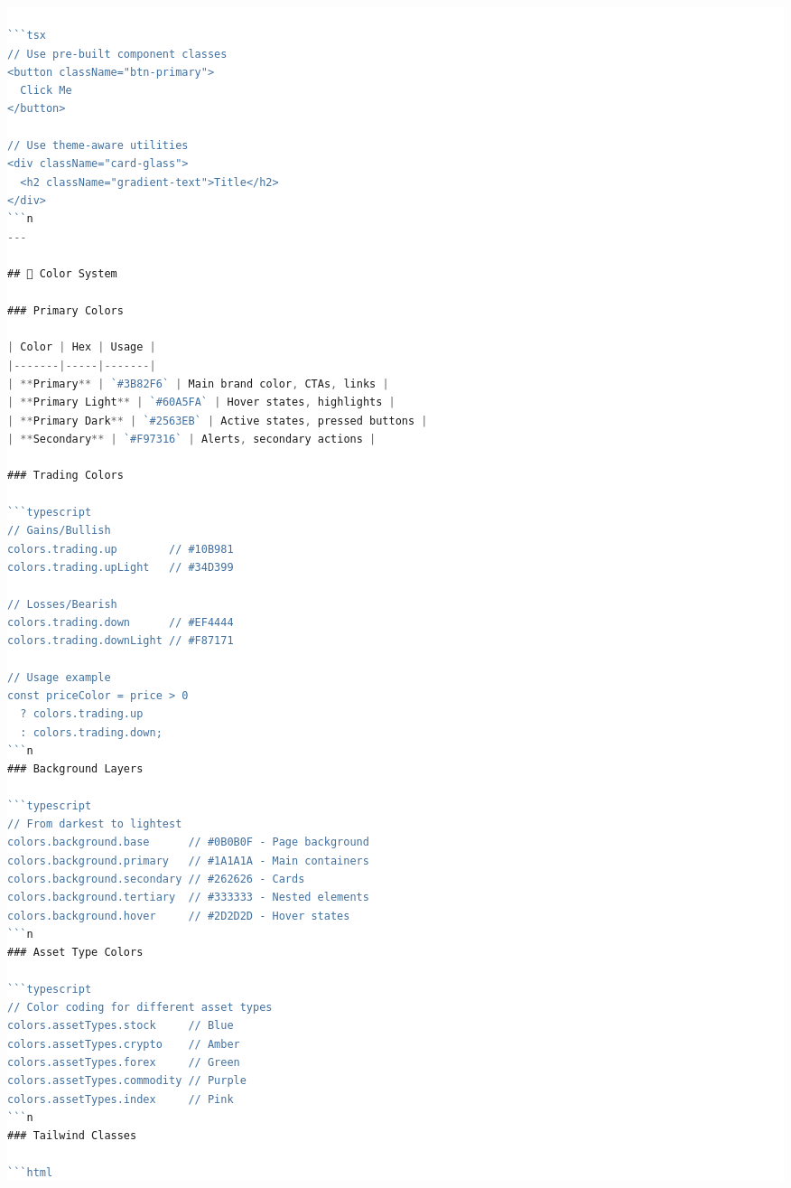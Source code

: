 ```typescript

```tsx
// Use pre-built component classes
<button className="btn-primary">
  Click Me
</button>

// Use theme-aware utilities
<div className="card-glass">
  <h2 className="gradient-text">Title</h2>
</div>
```n
---

## 🎨 Color System

### Primary Colors

| Color | Hex | Usage |
|-------|-----|-------|
| **Primary** | `#3B82F6` | Main brand color, CTAs, links |
| **Primary Light** | `#60A5FA` | Hover states, highlights |
| **Primary Dark** | `#2563EB` | Active states, pressed buttons |
| **Secondary** | `#F97316` | Alerts, secondary actions |

### Trading Colors

```typescript
// Gains/Bullish
colors.trading.up        // #10B981
colors.trading.upLight   // #34D399

// Losses/Bearish
colors.trading.down      // #EF4444
colors.trading.downLight // #F87171

// Usage example
const priceColor = price > 0 
  ? colors.trading.up 
  : colors.trading.down;
```n
### Background Layers

```typescript
// From darkest to lightest
colors.background.base      // #0B0B0F - Page background
colors.background.primary   // #1A1A1A - Main containers
colors.background.secondary // #262626 - Cards
colors.background.tertiary  // #333333 - Nested elements
colors.background.hover     // #2D2D2D - Hover states
```n
### Asset Type Colors

```typescript
// Color coding for different asset types
colors.assetTypes.stock     // Blue
colors.assetTypes.crypto    // Amber
colors.assetTypes.forex     // Green
colors.assetTypes.commodity // Purple
colors.assetTypes.index     // Pink
```n
### Tailwind Classes

```html

```